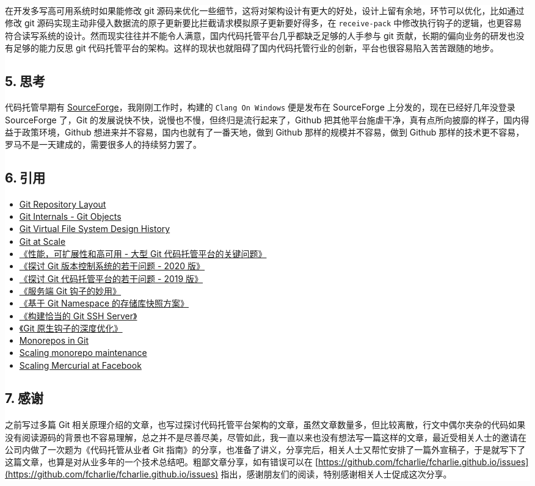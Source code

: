 在开发多写高可用系统时如果能修改 git 源码来优化一些细节，这将对架构设计有更大的好处，设计上留有余地，环节可以优化，比如通过修改 git 源码实现主动非侵入数据流的原子更新要比拦截请求模拟原子更新要好得多，在 `receive-pack` 中修改执行钩子的逻辑，也更容易符合读写系统的设计。然而现实往往并不能令人满意，国内代码托管平台几乎都缺乏足够的人手参与 git 贡献，长期的偏向业务的研发也没有足够的能力反思 git 代码托管平台的架构。这样的现状也就阻碍了国内代码托管行业的创新，平台也很容易陷入苦苦跟随的地步。

## 5. 思考

代码托管早期有 [SourceForge](https://sourceforge.net/)，我刚刚工作时，构建的 `Clang On Windows` 便是发布在 SourceForge 上分发的，现在已经好几年没登录 SourceForge 了，Git 的发展说快不快，说慢也不慢，但终归是流行起来了，Github 把其他平台施虐干净，真有点所向披靡的样子，国内得益于政策环境，Github 想进来并不容易，国内也就有了一番天地，做到 Github 那样的规模并不容易，做到 Github 那样的技术更不容易，罗马不是一天建成的，需要很多人的持续努力罢了。

## 6. 引用

+ [Git Repository Layout](https://github.com/git/git/blob/master/Documentation/gitrepository-layout.txt)
+ [Git Internals - Git Objects](https://git-scm.com/book/en/v2/Git-Internals-Git-Objects)
+ [Git Virtual File System Design History](https://docs.microsoft.com/en-us/azure/devops/learn/git/gvfs-design-history)
+ [Git at Scale](https://docs.microsoft.com/en-us/azure/devops/learn/git/git-at-scale)
+ [《性能，可扩展性和高可用 - 大型 Git 代码托管平台的关键问题》](https://forcemz.net/git/2020/12/25/performance-scalability-and-high-availability-for-git/)
+ [《探讨 Git 版本控制系统的若干问题 - 2020 版》](https://forcemz.net/git/2020/08/16/ExploreSomeIssuesWithGit/)
+ [《探讨 Git 代码托管平台的若干问题 - 2019 版》](https://forcemz.net/git/2019/10/01/ExploreSomeIssuesWithGitHost/)
+ [《服务端 Git 钩子的妙用》](https://forcemz.net/git/2019/07/31/GNKServerSide/)
+ [《基于 Git Namespace 的存储库快照方案》](https://forcemz.net/git/2018/11/18/GitNamespaceSnapshot/)
+ [《构建恰当的 Git SSH Server》](https://forcemz.net/git/2019/03/16/MakeAGitSSHServer/)
+ [《Git 原生钩子的深度优化》](https://forcemz.net/git/2017/11/22/GitNativeHookDepthOptimization/)
+ [Monorepos in Git](https://www.atlassian.com/git/tutorials/monorepos)
+ [Scaling monorepo maintenance](https://github.blog/2021-04-29-scaling-monorepo-maintenance/)
+ [Scaling Mercurial at Facebook](https://engineering.fb.com/2014/01/07/core-data/scaling-mercurial-at-facebook/)

## 7. 感谢

之前写过多篇 Git 相关原理介绍的文章，也写过探讨代码托管平台架构的文章，虽然文章数量多，但比较离散，行文中偶尔夹杂的代码如果没有阅读源码的背景也不容易理解，总之并不是尽善尽美，尽管如此，我一直以来也没有想法写一篇这样的文章，最近受相关人士的邀请在公司内做了一次题为《代码托管从业者 Git 指南》的分享，也准备了讲义，分享完后，相关人士又帮忙安排了一篇外宣稿子，于是就写下了这篇文章，也算是对从业多年的一个技术总结吧。粗鄙文章分享，如有错误可以在 [https://github.com/fcharlie/fcharlie.github.io/issues](https://github.com/fcharlie/fcharlie.github.io/issues) 指出，感谢朋友们的阅读，特别感谢相关人士促成这次分享。
